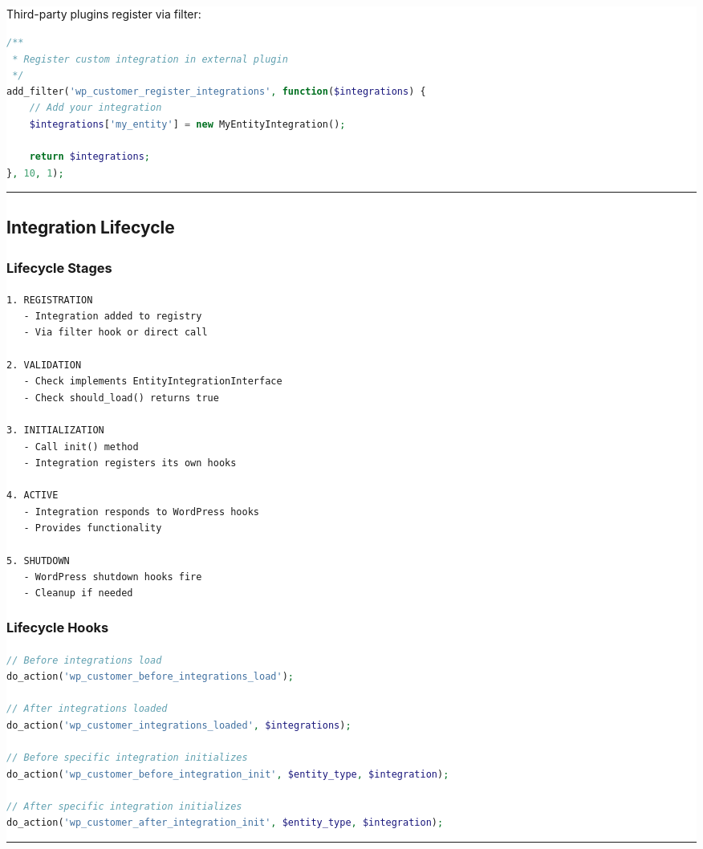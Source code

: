 Third-party plugins register via filter:

```php
/**
 * Register custom integration in external plugin
 */
add_filter('wp_customer_register_integrations', function($integrations) {
    // Add your integration
    $integrations['my_entity'] = new MyEntityIntegration();

    return $integrations;
}, 10, 1);
```

---

## Integration Lifecycle

### Lifecycle Stages

```
1. REGISTRATION
   - Integration added to registry
   - Via filter hook or direct call

2. VALIDATION
   - Check implements EntityIntegrationInterface
   - Check should_load() returns true

3. INITIALIZATION
   - Call init() method
   - Integration registers its own hooks

4. ACTIVE
   - Integration responds to WordPress hooks
   - Provides functionality

5. SHUTDOWN
   - WordPress shutdown hooks fire
   - Cleanup if needed
```

### Lifecycle Hooks

```php
// Before integrations load
do_action('wp_customer_before_integrations_load');

// After integrations loaded
do_action('wp_customer_integrations_loaded', $integrations);

// Before specific integration initializes
do_action('wp_customer_before_integration_init', $entity_type, $integration);

// After specific integration initializes
do_action('wp_customer_after_integration_init', $entity_type, $integration);
```

---